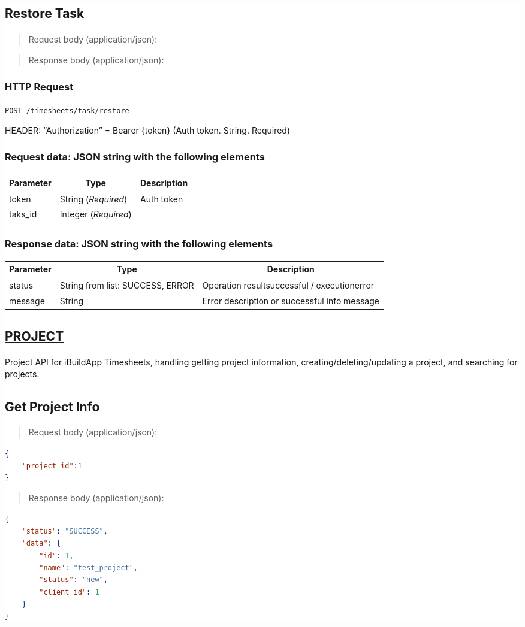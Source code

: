 ## Restore Task

> Request body (application/json):

```json

```

> Response body (application/json):

```json

```

### HTTP Request

`POST /timesheets/task/restore`

HEADER: “Authorization” = Bearer {token}  (Auth token. String. Required)

### Request data: JSON string with the following elements

| Parameter | Type            | Description |
|-----------|-----------------|-------------|
| token     | String (*Required*)  | Auth token  |
| taks_id   | Integer (*Required*) |             |

### Response data: JSON string with the following elements

| Parameter | Type                         | Description                                  |
|-----------|------------------------------|----------------------------------------------|
| status    | String from list: SUCCESS, ERROR | Operation resultsuccessful / executionerror    |
| message   | String                       | Error description or successful info message |

## <ins>**PROJECT**</ins>

Project API for iBuildApp Timesheets, handling getting project information, creating/deleting/updating a project, and searching for projects.

## Get Project Info

> Request body (application/json):

```json
{
	"project_id":1
}
```

> Response body (application/json):

```json
{
    "status": "SUCCESS",
    "data": {
        "id": 1,
        "name": "test_project",
        "status": "new",
        "client_id": 1
    }
}
```
